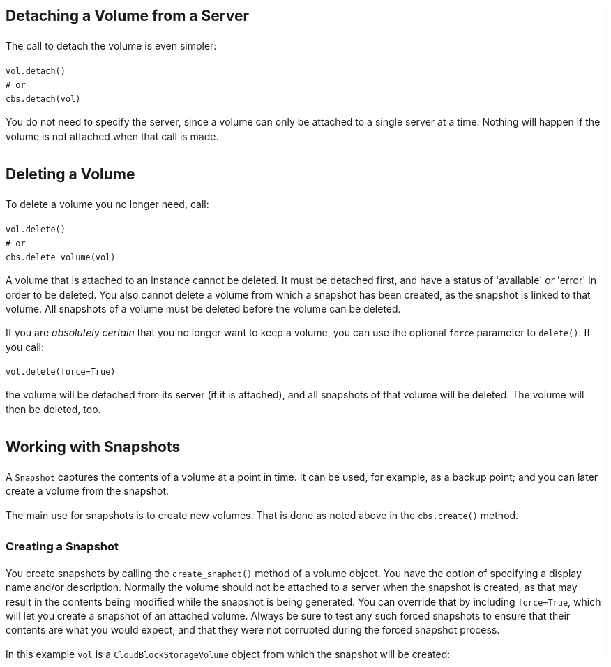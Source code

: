 
## Detaching a Volume from a Server
The call to detach the volume is even simpler:

    vol.detach()
    # or
    cbs.detach(vol)

You do not need to specify the server, since a volume can only be attached to a single server at a time. Nothing will happen if the volume is not attached when that call is made.


## Deleting a Volume
To delete a volume you no longer need, call:

    vol.delete()
    # or
    cbs.delete_volume(vol)

A volume that is attached to an instance cannot be deleted. It must be detached first, and have a status of 'available' or 'error' in order to be deleted. You also cannot delete a volume from which a snapshot has been created, as the snapshot is linked to that volume. All snapshots of a volume must be deleted before the volume can be deleted.

If you are *absolutely certain* that you no longer want to keep a volume, you can use the optional `force` parameter to `delete()`. If you call:

    vol.delete(force=True)

the volume will be detached from its server (if it is attached), and all snapshots of that volume will be deleted. The volume will then be deleted, too. 


## Working with Snapshots
A `Snapshot` captures the contents of a volume at a point in time. It can be used, for example, as a backup point; and you can later create a volume from the snapshot.

The main use for snapshots is to create new volumes. That is done as noted above in the `cbs.create()` method.


### Creating a Snapshot
You create snapshots by calling the `create_snaphot()` method of a volume object. You have the option of specifying a display name and/or description. Normally the volume should not be attached to a server when the snapshot is created, as that may result in the contents being modified while the snapshot is being generated. You can override that by including `force=True`, which will let you create a snapshot of an attached volume. Always be sure to test any such forced snapshots to ensure that their contents are what you would expect, and that they were not corrupted during the forced snapshot process.

In this example `vol` is a `CloudBlockStorageVolume` object from which the snapshot will be created:
